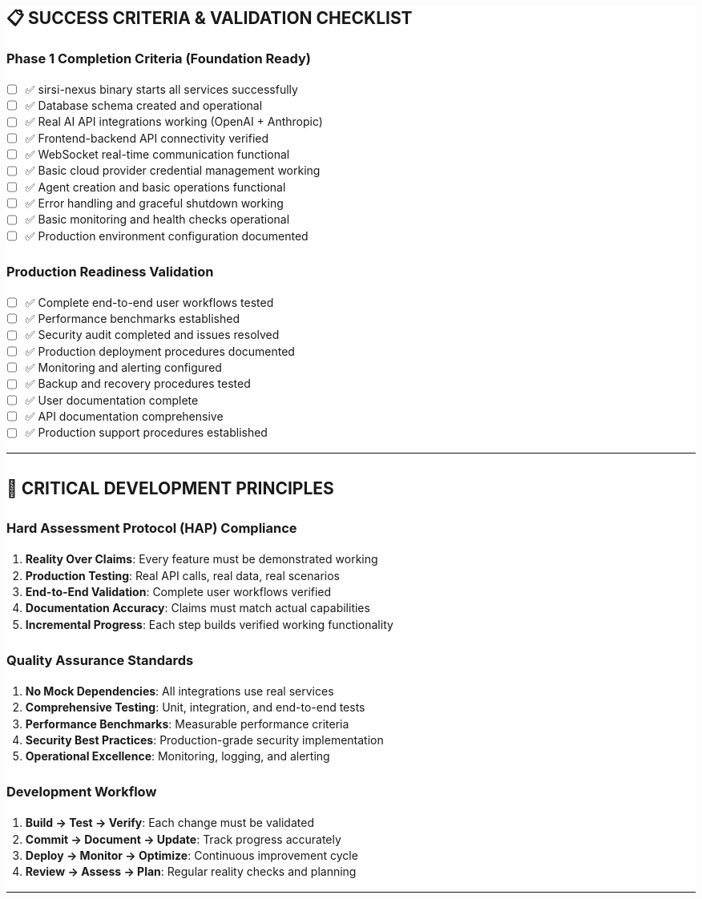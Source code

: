 
## 📋 **SUCCESS CRITERIA & VALIDATION CHECKLIST**

### **Phase 1 Completion Criteria (Foundation Ready)**
- [ ] ✅ sirsi-nexus binary starts all services successfully
- [ ] ✅ Database schema created and operational
- [ ] ✅ Real AI API integrations working (OpenAI + Anthropic)
- [ ] ✅ Frontend-backend API connectivity verified
- [ ] ✅ WebSocket real-time communication functional
- [ ] ✅ Basic cloud provider credential management working
- [ ] ✅ Agent creation and basic operations functional
- [ ] ✅ Error handling and graceful shutdown working
- [ ] ✅ Basic monitoring and health checks operational
- [ ] ✅ Production environment configuration documented

### **Production Readiness Validation**
- [ ] ✅ Complete end-to-end user workflows tested
- [ ] ✅ Performance benchmarks established
- [ ] ✅ Security audit completed and issues resolved
- [ ] ✅ Production deployment procedures documented
- [ ] ✅ Monitoring and alerting configured
- [ ] ✅ Backup and recovery procedures tested
- [ ] ✅ User documentation complete
- [ ] ✅ API documentation comprehensive
- [ ] ✅ Production support procedures established

---

## 🔗 **CRITICAL DEVELOPMENT PRINCIPLES**

### **Hard Assessment Protocol (HAP) Compliance**
1. **Reality Over Claims**: Every feature must be demonstrated working
2. **Production Testing**: Real API calls, real data, real scenarios
3. **End-to-End Validation**: Complete user workflows verified
4. **Documentation Accuracy**: Claims must match actual capabilities
5. **Incremental Progress**: Each step builds verified working functionality

### **Quality Assurance Standards**
1. **No Mock Dependencies**: All integrations use real services
2. **Comprehensive Testing**: Unit, integration, and end-to-end tests
3. **Performance Benchmarks**: Measurable performance criteria
4. **Security Best Practices**: Production-grade security implementation
5. **Operational Excellence**: Monitoring, logging, and alerting

### **Development Workflow**
1. **Build → Test → Verify**: Each change must be validated
2. **Commit → Document → Update**: Track progress accurately
3. **Deploy → Monitor → Optimize**: Continuous improvement cycle
4. **Review → Assess → Plan**: Regular reality checks and planning

---